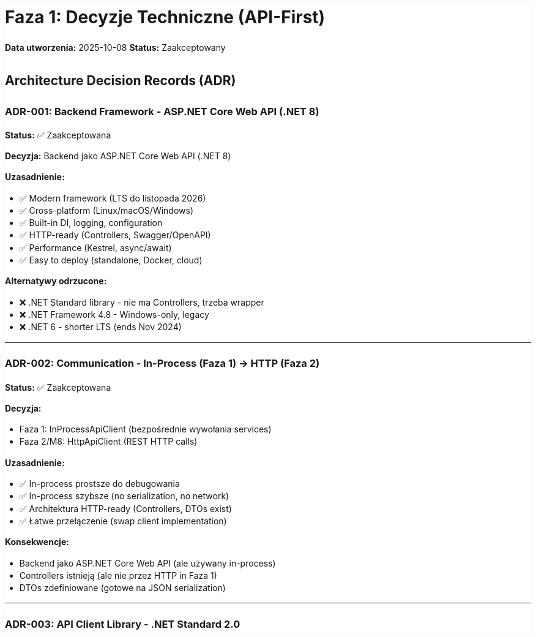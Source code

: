 # Faza 1: Decyzje Techniczne (API-First)

**Data utworzenia:** 2025-10-08
**Status:** Zaakceptowany

## Architecture Decision Records (ADR)

### ADR-001: Backend Framework - ASP.NET Core Web API (.NET 8)

**Status:** ✅ Zaakceptowana

**Decyzja:** Backend jako ASP.NET Core Web API (.NET 8)

**Uzasadnienie:**
- ✅ Modern framework (LTS do listopada 2026)
- ✅ Cross-platform (Linux/macOS/Windows)
- ✅ Built-in DI, logging, configuration
- ✅ HTTP-ready (Controllers, Swagger/OpenAPI)
- ✅ Performance (Kestrel, async/await)
- ✅ Easy to deploy (standalone, Docker, cloud)

**Alternatywy odrzucone:**
- ❌ .NET Standard library - nie ma Controllers, trzeba wrapper
- ❌ .NET Framework 4.8 - Windows-only, legacy
- ❌ .NET 6 - shorter LTS (ends Nov 2024)

---

### ADR-002: Communication - In-Process (Faza 1) → HTTP (Faza 2)

**Status:** ✅ Zaakceptowana

**Decyzja:**
- Faza 1: InProcessApiClient (bezpośrednie wywołania services)
- Faza 2/M8: HttpApiClient (REST HTTP calls)

**Uzasadnienie:**
- ✅ In-process prostsze do debugowania
- ✅ In-process szybsze (no serialization, no network)
- ✅ Architektura HTTP-ready (Controllers, DTOs exist)
- ✅ Łatwe przełączenie (swap client implementation)

**Konsekwencje:**
- Backend jako ASP.NET Core Web API (ale używany in-process)
- Controllers istnieją (ale nie przez HTTP in Faza 1)
- DTOs zdefiniowane (gotowe na JSON serialization)

---

### ADR-003: API Client Library - .NET Standard 2.0
